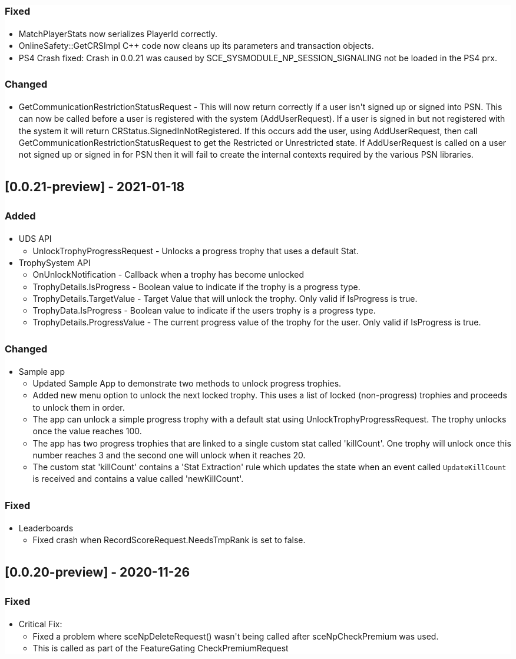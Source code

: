 ### Fixed
   - MatchPlayerStats now serializes PlayerId correctly.
   - OnlineSafety::GetCRSImpl C++ code now cleans up its parameters and transaction objects.
   - PS4 Crash fixed: Crash in 0.0.21 was caused by SCE_SYSMODULE_NP_SESSION_SIGNALING not be loaded in the PS4 prx.

### Changed
   - GetCommunicationRestrictionStatusRequest - This will now return correctly if a user isn't signed up or signed into PSN. This can now be called before a user is registered with the system (AddUserRequest). If a user is signed in but not registered with the system it will return CRStatus.SignedInNotRegistered. If this occurs add the user, using AddUserRequest, then call GetCommunicationRestrictionStatusRequest to get the Restricted or Unrestricted state. If AddUserRequest is called on a user not signed up or signed in for PSN then it will fail to create the internal contexts required by the various PSN libraries. 

## [0.0.21-preview] - 2021-01-18

### Added
   - UDS API
      * UnlockTrophyProgressRequest - Unlocks a progress trophy that uses a default Stat.
   - TrophySystem API
	  * OnUnlockNotification - Callback when a trophy has become unlocked
	  * TrophyDetails.IsProgress - Boolean value to indicate if the trophy is a progress type.
	  * TrophyDetails.TargetValue - Target Value that will unlock the trophy. Only valid if IsProgress is true.
	  * TrophyData.IsProgress - Boolean value to indicate if the users trophy is a progress type.
	  * TrophyDetails.ProgressValue - The current progress value of the trophy for the user. Only valid if IsProgress is true.

### Changed
   - Sample app
      * Updated Sample App to demonstrate two methods to unlock progress trophies.
	  * Added new menu option to unlock the next locked trophy. This uses a list of locked (non-progress) trophies and proceeds to unlock them in order. 
	  * The app can unlock a simple progress trophy with a default stat using UnlockTrophyProgressRequest. The trophy unlocks once the value reaches 100.
	  * The app has two progress trophies that are linked to a single custom stat called 'killCount'. One trophy will unlock once this number reaches 3 and the second one will unlock when it reaches 20.
	  * The custom stat 'killCount' contains a 'Stat Extraction' rule which updates the state when an event called `UpdateKillCount` is received and contains a value called 'newKillCount'.

### Fixed
   - Leaderboards
      * Fixed crash when RecordScoreRequest.NeedsTmpRank is set to false.

## [0.0.20-preview] - 2020-11-26

### Fixed
   - Critical Fix:
      * Fixed a problem where sceNpDeleteRequest() wasn't being called after sceNpCheckPremium was used.
      * This is called as part of the FeatureGating CheckPremiumRequest
